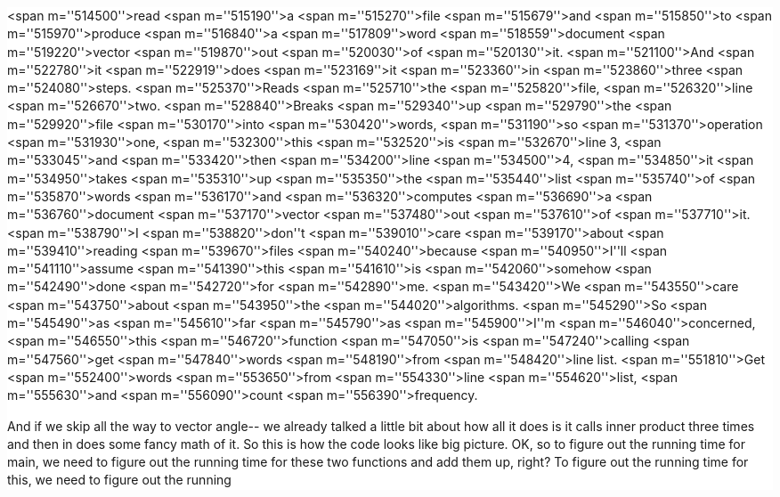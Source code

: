   <span m=''514500''>read</span> <span m=''515190''>a</span> <span m=''515270''>file</span>
  <span m=''515679''>and</span> <span m=''515850''>to</span> <span m=''515970''>produce</span>
  <span m=''516840''>a</span> <span m=''517809''>word</span> <span m=''518559''>document</span>
  <span m=''519220''>vector</span> <span m=''519870''>out</span> <span m=''520030''>of</span>
  <span m=''520130''>it.</span> <span m=''521100''>And</span> <span m=''522780''>it</span>
  <span m=''522919''>does</span> <span m=''523169''>it</span> <span m=''523360''>in</span>
  <span m=''523860''>three</span> <span m=''524080''>steps.</span> <span m=''525370''>Reads</span>
  <span m=''525710''>the</span> <span m=''525820''>file,</span> <span m=''526320''>line</span>
  <span m=''526670''>two.</span> <span m=''528840''>Breaks</span> <span m=''529340''>up</span>
  <span m=''529790''>the</span> <span m=''529920''>file</span> <span m=''530170''>into</span>
  <span m=''530420''>words,</span> <span m=''531190''>so</span> <span m=''531370''>operation</span>
  <span m=''531930''>one,</span> <span m=''532300''>this</span> <span m=''532520''>is</span>
  <span m=''532670''>line 3,</span> <span m=''533045''>and</span> <span m=''533420''>then</span>
  <span m=''534200''>line</span> <span m=''534500''>4,</span> <span m=''534850''>it</span>
  <span m=''534950''>takes</span> <span m=''535310''>up</span> <span m=''535350''>the</span>
  <span m=''535440''>list</span> <span m=''535740''>of</span> <span m=''535870''>words</span>
  <span m=''536170''>and</span> <span m=''536320''>computes</span> <span m=''536690''>a</span>
  <span m=''536760''>document</span> <span m=''537170''>vector</span> <span m=''537480''>out</span>
  <span m=''537610''>of</span> <span m=''537710''>it.</span> <span m=''538790''>I</span>
  <span m=''538820''>don''t</span> <span m=''539010''>care</span> <span m=''539170''>about</span>
  <span m=''539410''>reading</span> <span m=''539670''>files</span> <span m=''540240''>because</span>
  <span m=''540950''>I''ll</span> <span m=''541110''>assume</span> <span m=''541390''>this</span>
  <span m=''541610''>is</span> <span m=''542060''>somehow</span> <span m=''542490''>done</span>
  <span m=''542720''>for</span> <span m=''542890''>me.</span> <span m=''543420''>We</span>
  <span m=''543550''>care</span> <span m=''543750''>about</span> <span m=''543950''>the</span>
  <span m=''544020''>algorithms.</span> <span m=''545290''>So</span> <span m=''545490''>as</span>
  <span m=''545610''>far</span> <span m=''545790''>as</span> <span m=''545900''>I''m</span>
  <span m=''546040''>concerned,</span> <span m=''546550''>this</span> <span m=''546720''>function</span>
  <span m=''547050''>is</span> <span m=''547240''>calling</span> <span m=''547560''>get</span>
  <span m=''547840''>words</span> <span m=''548190''>from</span> <span m=''548420''>line
  list.</span> <span m=''551810''>Get</span> <span m=''552400''>words</span> <span
  m=''553650''>from</span> <span m=''554330''>line</span> <span m=''554620''>list,</span>
  <span m=''555630''>and</span> <span m=''556090''>count</span> <span m=''556390''>frequency.</span>
  </p><p><span m=''566100''>And</span> <span m=''566440''>if</span> <span m=''566570''>we</span>
  <span m=''566660''>skip</span> <span m=''567090''>all</span> <span m=''567310''>the</span>
  <span m=''567460''>way</span> <span m=''567650''>to</span> <span m=''568080''>vector</span>
  <span m=''568550''>angle--</span> <span m=''569130''>we</span> <span m=''569710''>already</span>
  <span m=''570150''>talked</span> <span m=''570410''>a</span> <span m=''570470''>little</span>
  <span m=''570680''>bit</span> <span m=''570870''>about</span> <span m=''571220''>how</span>
  <span m=''571900''>all</span> <span m=''572100''>it</span> <span m=''572210''>does</span>
  <span m=''572440''>is</span> <span m=''572580''>it</span> <span m=''572790''>calls</span>
  <span m=''573300''>inner</span> <span m=''573580''>product</span> <span m=''574020''>three</span>
  <span m=''574340''>times</span> <span m=''574580''>and</span> <span m=''574710''>then</span>
  <span m=''574860''>in</span> <span m=''574940''>does</span> <span m=''575170''>some
  fancy</span> <span m=''575630''>math</span> <span m=''576010''>of</span> <span m=''576510''>it.</span>
  <span m=''584510''>So</span> <span m=''584670''>this</span> <span m=''584860''>is</span>
  <span m=''585130''>how the</span> <span m=''585320''>code</span> <span m=''585540''>looks</span>
  <span m=''585740''>like</span> <span m=''585940''>big</span> <span m=''586100''>picture.</span>
  <span m=''596370''>OK,</span> <span m=''596550''>so</span> <span m=''596720''>to</span>
  <span m=''596830''>figure</span> <span m=''597130''>out</span> <span m=''597280''>the</span>
  <span m=''597390''>running</span> <span m=''597710''>time</span> <span m=''597920''>for</span>
  <span m=''598090''>main,</span> <span m=''598530''>we</span> <span m=''598700''>need</span>
  <span m=''598870''>to</span> <span m=''598960''>figure</span> <span m=''599260''>out</span>
  <span m=''599570''>the</span> <span m=''599720''>running</span> <span m=''600050''>time</span>
  <span m=''600310''>for</span> <span m=''600470''>these</span> <span m=''600680''>two</span>
  <span m=''600780''>functions</span> <span m=''601440''>and</span> <span m=''601910''>add</span>
  <span m=''602160''>them</span> <span m=''602320''>up,</span> <span m=''602710''>right?</span>
  <span m=''603410''>To</span> <span m=''603560''>figure</span> <span m=''603810''>out</span>
  <span m=''603950''>the</span> <span m=''604040''>running</span> <span m=''604310''>time</span>
  <span m=''604500''>for</span> <span m=''604640''>this,</span> <span m=''604980''>we</span>
  <span m=''605090''>need</span> <span m=''605230''>to</span> <span m=''605310''>figure</span>
  <span m=''605550''>out</span> <span m=''605670''>the</span> <span m=''605840''>running</span>
